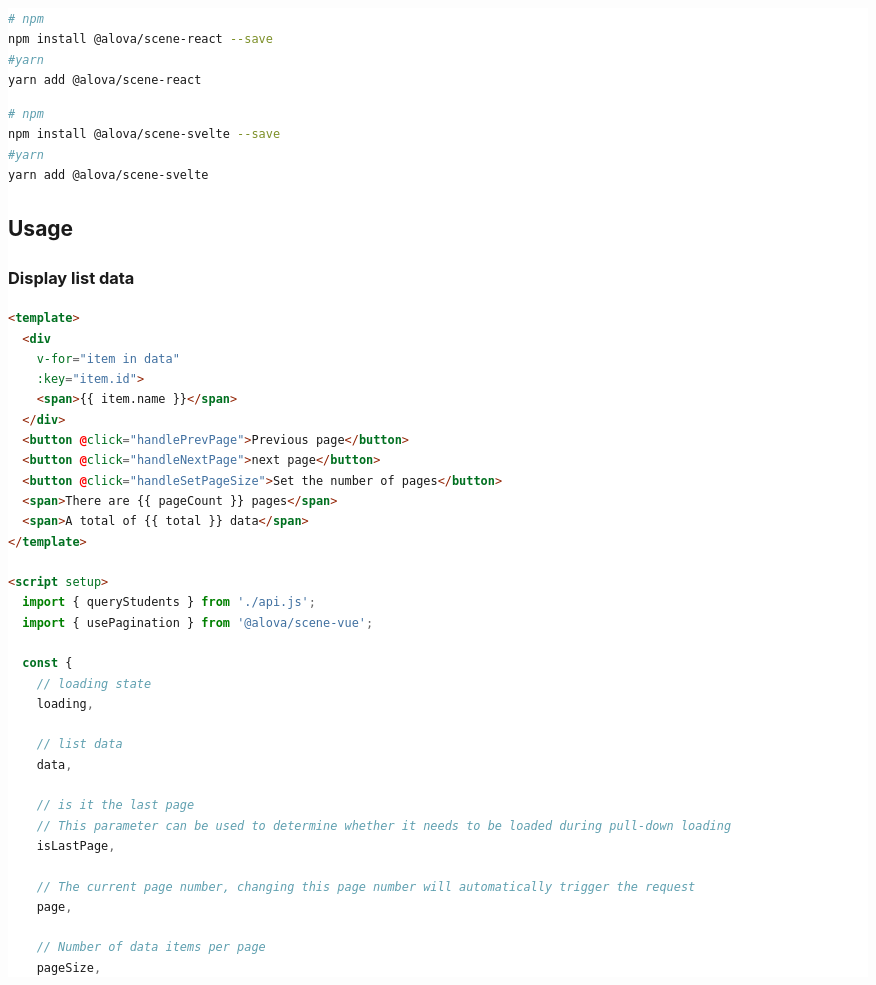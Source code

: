 ```bash
# npm
npm install @alova/scene-react --save
#yarn
yarn add @alova/scene-react

```

</TabItem>

<TabItem value="3" label="svelte">

```bash
# npm
npm install @alova/scene-svelte --save
#yarn
yarn add @alova/scene-svelte

```

</TabItem>
</Tabs>

## Usage

### Display list data

<Tabs groupId="framework">
<TabItem value="1" label="vue">

```html
<template>
  <div
    v-for="item in data"
    :key="item.id">
    <span>{{ item.name }}</span>
  </div>
  <button @click="handlePrevPage">Previous page</button>
  <button @click="handleNextPage">next page</button>
  <button @click="handleSetPageSize">Set the number of pages</button>
  <span>There are {{ pageCount }} pages</span>
  <span>A total of {{ total }} data</span>
</template>

<script setup>
  import { queryStudents } from './api.js';
  import { usePagination } from '@alova/scene-vue';

  const {
    // loading state
    loading,

    // list data
    data,

    // is it the last page
    // This parameter can be used to determine whether it needs to be loaded during pull-down loading
    isLastPage,

    // The current page number, changing this page number will automatically trigger the request
    page,

    // Number of data items per page
    pageSize,

```
